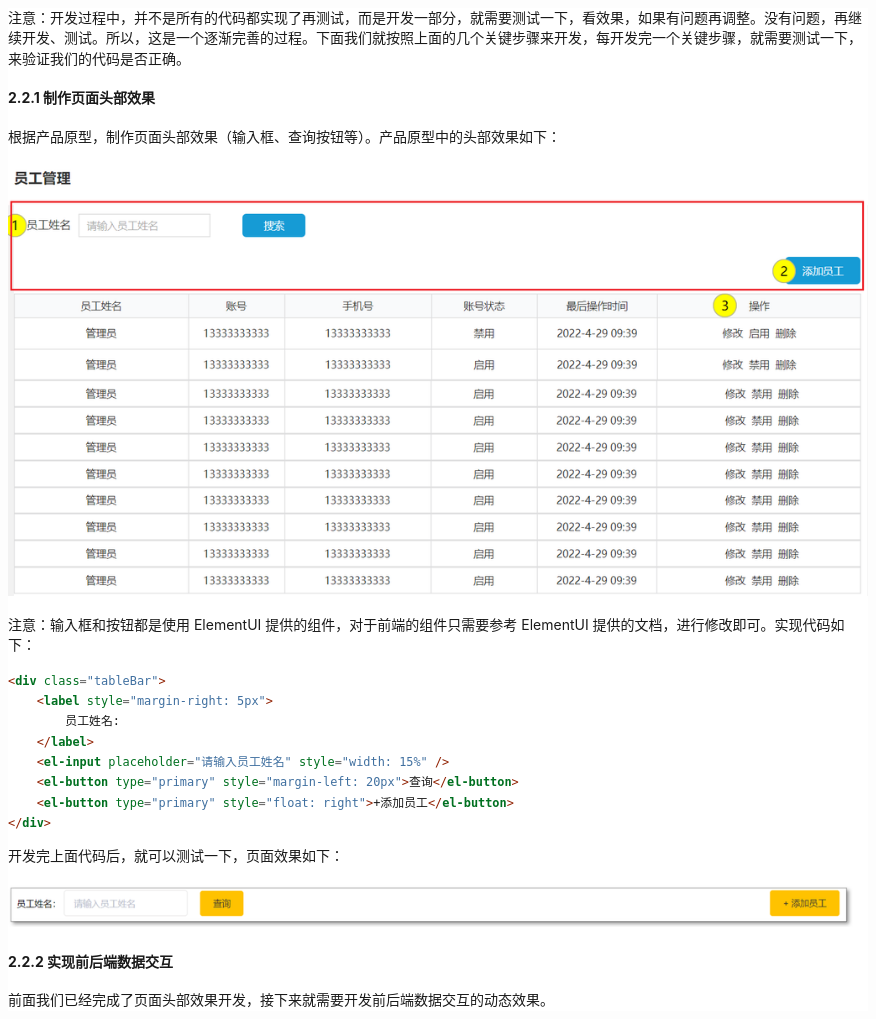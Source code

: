 注意：开发过程中，并不是所有的代码都实现了再测试，而是开发一部分，就需要测试一下，看效果，如果有问题再调整。没有问题，再继续开发、测试。所以，这是一个逐渐完善的过程。下面我们就按照上面的几个关键步骤来开发，每开发完一个关键步骤，就需要测试一下，来验证我们的代码是否正确。

#### 2.2.1 制作页面头部效果

根据产品原型，制作页面头部效果（输入框、查询按钮等）。产品原型中的头部效果如下：

![image-20231012104130496](image/image-20231012104130496.png)

注意：输入框和按钮都是使用 ElementUI 提供的组件，对于前端的组件只需要参考 ElementUI 提供的文档，进行修改即可。实现代码如下：

~~~html
<div class="tableBar">
    <label style="margin-right: 5px">
        员工姓名: 
    </label>
    <el-input placeholder="请输入员工姓名" style="width: 15%" />
    <el-button type="primary" style="margin-left: 20px">查询</el-button>
    <el-button type="primary" style="float: right">+添加员工</el-button>
</div>
~~~

开发完上面代码后，就可以测试一下，页面效果如下：

![image-20231012114155894](image/image-20231012114155894.png)

#### 2.2.2 实现前后端数据交互

前面我们已经完成了页面头部效果开发，接下来就需要开发前后端数据交互的动态效果。
